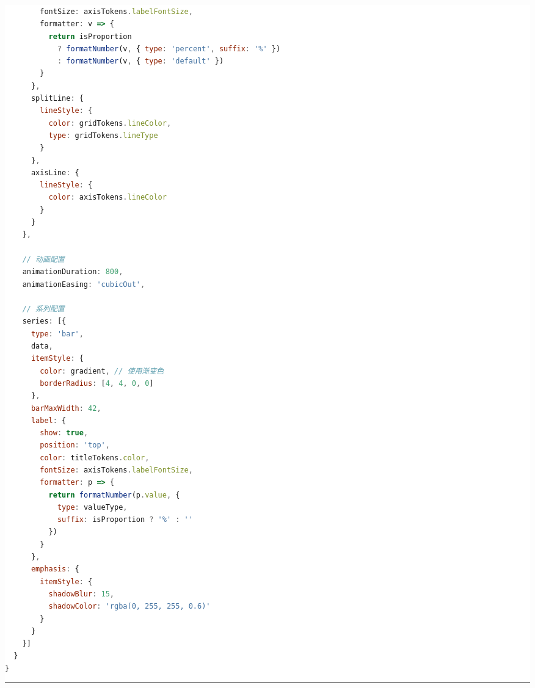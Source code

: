 ```javascript
        fontSize: axisTokens.labelFontSize,
        formatter: v => {
          return isProportion 
            ? formatNumber(v, { type: 'percent', suffix: '%' })
            : formatNumber(v, { type: 'default' })
        }
      },
      splitLine: {
        lineStyle: {
          color: gridTokens.lineColor,
          type: gridTokens.lineType
        }
      },
      axisLine: {
        lineStyle: {
          color: axisTokens.lineColor
        }
      }
    },
    
    // 动画配置
    animationDuration: 800,
    animationEasing: 'cubicOut',
    
    // 系列配置
    series: [{
      type: 'bar',
      data,
      itemStyle: {
        color: gradient, // 使用渐变色
        borderRadius: [4, 4, 0, 0]
      },
      barMaxWidth: 42,
      label: {
        show: true,
        position: 'top',
        color: titleTokens.color,
        fontSize: axisTokens.labelFontSize,
        formatter: p => {
          return formatNumber(p.value, {
            type: valueType,
            suffix: isProportion ? '%' : ''
          })
        }
      },
      emphasis: {
        itemStyle: {
          shadowBlur: 15,
          shadowColor: 'rgba(0, 255, 255, 0.6)'
        }
      }
    }]
  }
}
```

---